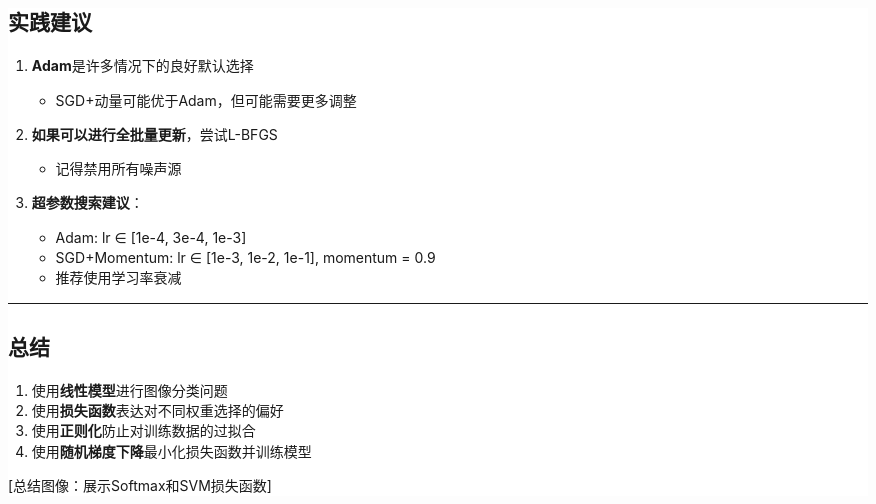 
## 实践建议

1. **Adam**是许多情况下的良好默认选择
   - SGD+动量可能优于Adam，但可能需要更多调整

2. **如果可以进行全批量更新**，尝试L-BFGS
   - 记得禁用所有噪声源

3. **超参数搜索建议**：
   - Adam: lr ∈ [1e-4, 3e-4, 1e-3]
   - SGD+Momentum: lr ∈ [1e-3, 1e-2, 1e-1], momentum = 0.9
   - 推荐使用学习率衰减

---

## 总结

1. 使用**线性模型**进行图像分类问题
2. 使用**损失函数**表达对不同权重选择的偏好
3. 使用**正则化**防止对训练数据的过拟合
4. 使用**随机梯度下降**最小化损失函数并训练模型

[总结图像：展示Softmax和SVM损失函数]
